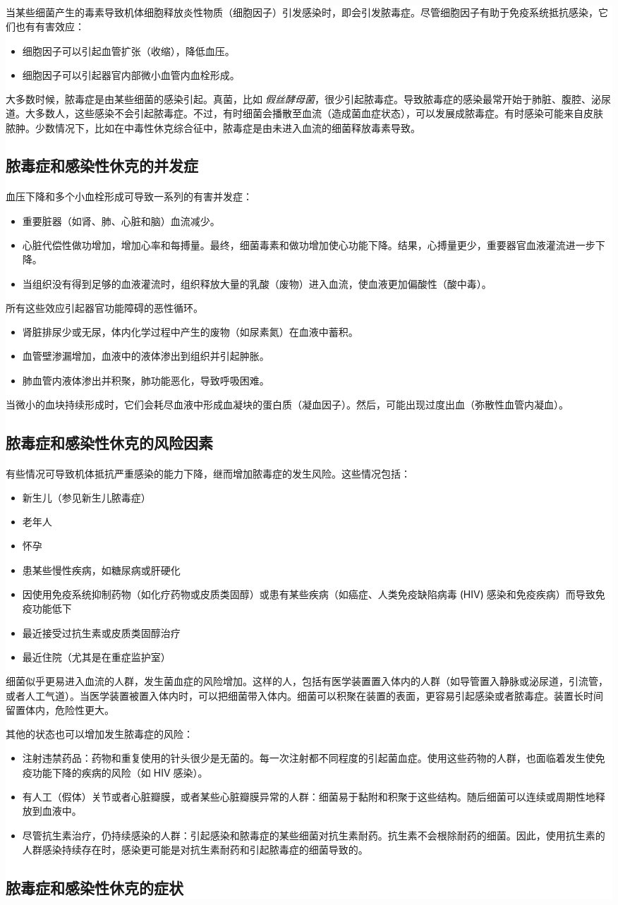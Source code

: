 当某些细菌产生的毒素导致机体细胞释放炎性物质（细胞因子）引发感染时，即会引发脓毒症。尽管细胞因子有助于免疫系统抵抗感染，它们也有有害效应：

- 细胞因子可以引起血管扩张（收缩），降低血压。

- 细胞因子可以引起器官内部微小血管内血栓形成。


大多数时候，脓毒症是由某些细菌的感染引起。真菌，比如 _假丝酵母菌_，很少引起脓毒症。导致脓毒症的感染最常开始于肺脏、腹腔、泌尿道。大多数人，这些感染不会引起脓毒症。不过，有时细菌会播散至血流（造成菌血症状态），可以发展成脓毒症。有时感染可能来自皮肤脓肿。少数情况下，比如在中毒性休克综合征中，脓毒症是由未进入血流的细菌释放毒素导致。

## 脓毒症和感染性休克的并发症

血压下降和多个小血栓形成可导致一系列的有害并发症：

- 重要脏器（如肾、肺、心脏和脑）血流减少。

- 心脏代偿性做功增加，增加心率和每搏量。最终，细菌毒素和做功增加使心功能下降。结果，心搏量更少，重要器官血液灌流进一步下降。

- 当组织没有得到足够的血液灌流时，组织释放大量的乳酸（废物）进入血流，使血液更加偏酸性（酸中毒）。


所有这些效应引起器官功能障碍的恶性循环。

- 肾脏排尿少或无尿，体内化学过程中产生的废物（如尿素氮）在血液中蓄积。

- 血管壁渗漏增加，血液中的液体渗出到组织并引起肿胀。

- 肺血管内液体渗出并积聚，肺功能恶化，导致呼吸困难。


当微小的血块持续形成时，它们会耗尽血液中形成血凝块的蛋白质（凝血因子）。然后，可能出现过度出血（弥散性血管内凝血）。

## 脓毒症和感染性休克的风险因素

有些情况可导致机体抵抗严重感染的能力下降，继而增加脓毒症的发生风险。这些情况包括：

- 新生儿（参见新生儿脓毒症）

- 老年人

- 怀孕

- 患某些慢性疾病，如糖尿病或肝硬化

- 因使用免疫系统抑制药物（如化疗药物或皮质类固醇）或患有某些疾病（如癌症、人类免疫缺陷病毒 (HIV) 感染和免疫疾病）而导致免疫功能低下

- 最近接受过抗生素或皮质类固醇治疗

- 最近住院（尤其是在重症监护室）


细菌似乎更易进入血流的人群，发生菌血症的风险增加。这样的人，包括有医学装置置入体内的人群（如导管置入静脉或泌尿道，引流管，或者人工气道）。当医学装置被置入体内时，可以把细菌带入体内。细菌可以积聚在装置的表面，更容易引起感染或者脓毒症。装置长时间留置体内，危险性更大。

其他的状态也可以增加发生脓毒症的风险：

- 注射违禁药品：药物和重复使用的针头很少是无菌的。每一次注射都不同程度的引起菌血症。使用这些药物的人群，也面临着发生使免疫功能下降的疾病的风险（如 HIV 感染）。

- 有人工（假体）关节或者心脏瓣膜，或者某些心脏瓣膜异常的人群：细菌易于黏附和积聚于这些结构。随后细菌可以连续或周期性地释放到血液中。

- 尽管抗生素治疗，仍持续感染的人群：引起感染和脓毒症的某些细菌对抗生素耐药。抗生素不会根除耐药的细菌。因此，使用抗生素的人群感染持续存在时，感染更可能是对抗生素耐药和引起脓毒症的细菌导致的。


## 脓毒症和感染性休克的症状
